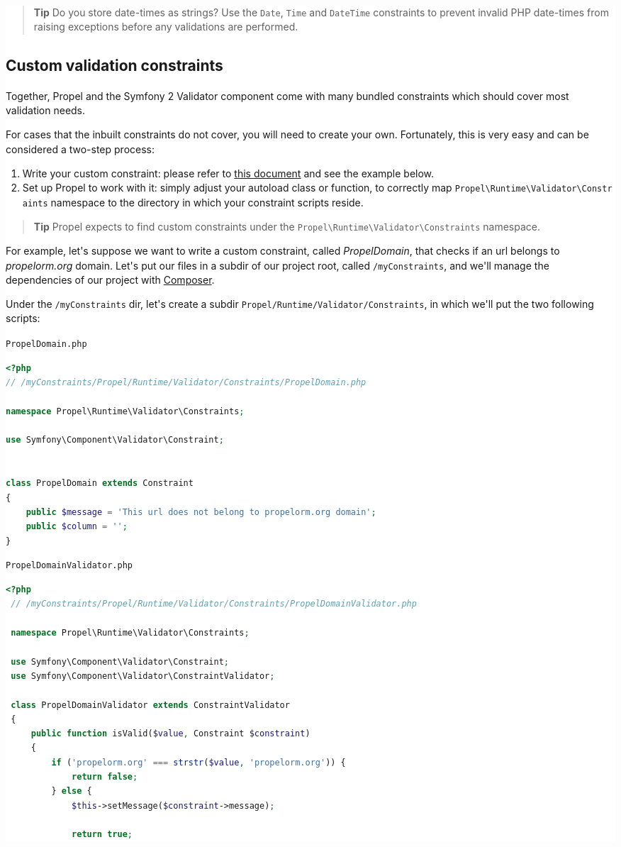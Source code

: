 >**Tip** Do you store date-times as strings? Use the `Date`, `Time` and `DateTime` constraints to prevent invalid PHP date-times from raising exceptions before any validations are performed. 


## Custom validation constraints ##

Together, Propel and the Symfony 2 Validator component come with many bundled constraints which should cover most validation needs.

For cases that the inbuilt constraints do not cover, you will need to create your own. Fortunately, this is very easy and can be considered a two-step process:

1.    Write your custom constraint: please refer to [this document](http://symfony.com/doc/current/cookbook/validation/custom_constraint.html) and see the example below.
2.    Set up Propel to work with it: simply adjust your autoload class or function, to correctly map `Propel\Runtime\Validator\Constraints` namespace to the directory in which your constraint scripts reside.

>**Tip** Propel expects to find custom constraints under the `Propel\Runtime\Validator\Constraints` namespace.


For example, let's suppose we want to write a custom constraint, called *PropelDomain*, that checks if an url belongs to *propelorm.org* domain.
Let's put our files in a subdir of our project root, called `/myConstraints`, and we'll manage the dependencies of our project with [Composer](http://getcomposer.org).

Under the `/myConstraints` dir, let's create a subdir `Propel/Runtime/Validator/Constraints`, in which we'll put the two following scripts:

`PropelDomain.php`

```php
<?php
// /myConstraints/Propel/Runtime/Validator/Constraints/PropelDomain.php

namespace Propel\Runtime\Validator\Constraints;

use Symfony\Component\Validator\Constraint;


class PropelDomain extends Constraint
{
    public $message = 'This url does not belong to propelorm.org domain';
    public $column = '';
}
```

`PropelDomainValidator.php`

```php
<?php
 // /myConstraints/Propel/Runtime/Validator/Constraints/PropelDomainValidator.php

 namespace Propel\Runtime\Validator\Constraints;

 use Symfony\Component\Validator\Constraint;
 use Symfony\Component\Validator\ConstraintValidator;

 class PropelDomainValidator extends ConstraintValidator
 {
     public function isValid($value, Constraint $constraint)
     {
         if ('propelorm.org' === strstr($value, 'propelorm.org')) {
             return false;
         } else {
             $this->setMessage($constraint->message);

             return true;
```